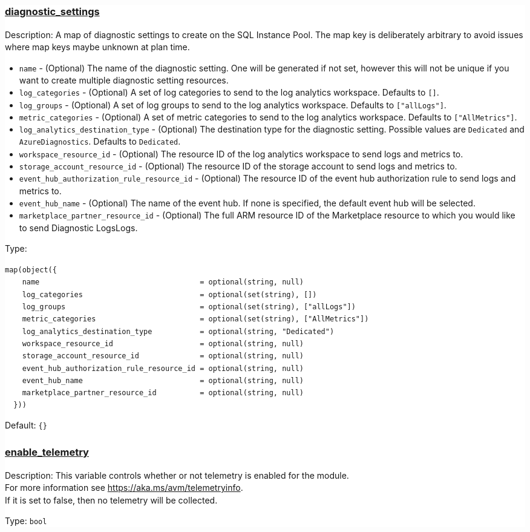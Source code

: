 ### <a name="input_diagnostic_settings"></a> [diagnostic\_settings](#input\_diagnostic\_settings)

Description:   A map of diagnostic settings to create on the SQL Instance Pool. The map key is deliberately arbitrary to avoid issues where map keys maybe unknown at plan time.

  - `name` - (Optional) The name of the diagnostic setting. One will be generated if not set, however this will not be unique if you want to create multiple diagnostic setting resources.
  - `log_categories` - (Optional) A set of log categories to send to the log analytics workspace. Defaults to `[]`.
  - `log_groups` - (Optional) A set of log groups to send to the log analytics workspace. Defaults to `["allLogs"]`.
  - `metric_categories` - (Optional) A set of metric categories to send to the log analytics workspace. Defaults to `["AllMetrics"]`.
  - `log_analytics_destination_type` - (Optional) The destination type for the diagnostic setting. Possible values are `Dedicated` and `AzureDiagnostics`. Defaults to `Dedicated`.
  - `workspace_resource_id` - (Optional) The resource ID of the log analytics workspace to send logs and metrics to.
  - `storage_account_resource_id` - (Optional) The resource ID of the storage account to send logs and metrics to.
  - `event_hub_authorization_rule_resource_id` - (Optional) The resource ID of the event hub authorization rule to send logs and metrics to.
  - `event_hub_name` - (Optional) The name of the event hub. If none is specified, the default event hub will be selected.
  - `marketplace_partner_resource_id` - (Optional) The full ARM resource ID of the Marketplace resource to which you would like to send Diagnostic LogsLogs.

Type:

```hcl
map(object({
    name                                     = optional(string, null)
    log_categories                           = optional(set(string), [])
    log_groups                               = optional(set(string), ["allLogs"])
    metric_categories                        = optional(set(string), ["AllMetrics"])
    log_analytics_destination_type           = optional(string, "Dedicated")
    workspace_resource_id                    = optional(string, null)
    storage_account_resource_id              = optional(string, null)
    event_hub_authorization_rule_resource_id = optional(string, null)
    event_hub_name                           = optional(string, null)
    marketplace_partner_resource_id          = optional(string, null)
  }))
```

Default: `{}`

### <a name="input_enable_telemetry"></a> [enable\_telemetry](#input\_enable\_telemetry)

Description:   This variable controls whether or not telemetry is enabled for the module.  
  For more information see https://aka.ms/avm/telemetryinfo.  
  If it is set to false, then no telemetry will be collected.

Type: `bool`
